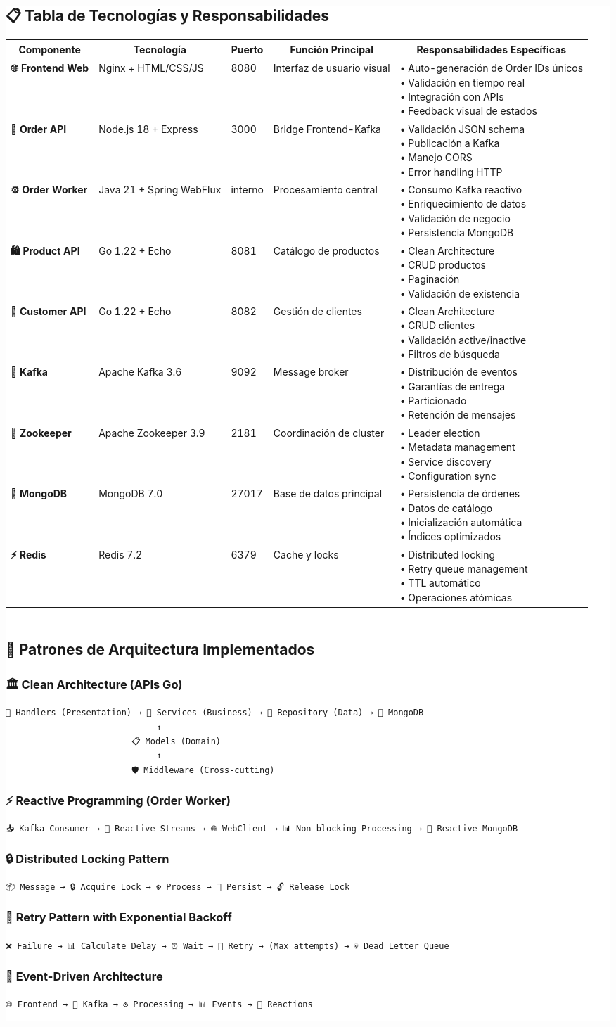 ## 📋 **Tabla de Tecnologías y Responsabilidades**

| Componente | Tecnología | Puerto | Función Principal | Responsabilidades Específicas |
|------------|------------|--------|-------------------|-------------------------------|
| **🌐 Frontend Web** | Nginx + HTML/CSS/JS | 8080 | Interfaz de usuario visual | • Auto-generación de Order IDs únicos<br/>• Validación en tiempo real<br/>• Integración con APIs<br/>• Feedback visual de estados |
| **📨 Order API** | Node.js 18 + Express | 3000 | Bridge Frontend-Kafka | • Validación JSON schema<br/>• Publicación a Kafka<br/>• Manejo CORS<br/>• Error handling HTTP |
| **⚙️ Order Worker** | Java 21 + Spring WebFlux | interno | Procesamiento central | • Consumo Kafka reactivo<br/>• Enriquecimiento de datos<br/>• Validación de negocio<br/>• Persistencia MongoDB |
| **🛍️ Product API** | Go 1.22 + Echo | 8081 | Catálogo de productos | • Clean Architecture<br/>• CRUD productos<br/>• Paginación<br/>• Validación de existencia |
| **👥 Customer API** | Go 1.22 + Echo | 8082 | Gestión de clientes | • Clean Architecture<br/>• CRUD clientes<br/>• Validación active/inactive<br/>• Filtros de búsqueda |
| **📨 Kafka** | Apache Kafka 3.6 | 9092 | Message broker | • Distribución de eventos<br/>• Garantías de entrega<br/>• Particionado<br/>• Retención de mensajes |
| **🐘 Zookeeper** | Apache Zookeeper 3.9 | 2181 | Coordinación de cluster | • Leader election<br/>• Metadata management<br/>• Service discovery<br/>• Configuration sync |
| **💾 MongoDB** | MongoDB 7.0 | 27017 | Base de datos principal | • Persistencia de órdenes<br/>• Datos de catálogo<br/>• Inicialización automática<br/>• Índices optimizados |
| **⚡ Redis** | Redis 7.2 | 6379 | Cache y locks | • Distributed locking<br/>• Retry queue management<br/>• TTL automático<br/>• Operaciones atómicas |

---

## 🎯 **Patrones de Arquitectura Implementados**

### 🏛️ **Clean Architecture (APIs Go)**
```
📡 Handlers (Presentation) → 💼 Services (Business) → 💾 Repository (Data) → 💾 MongoDB
                              ↑
                         📋 Models (Domain)
                              ↑  
                         🛡️ Middleware (Cross-cutting)
```

### ⚡ **Reactive Programming (Order Worker)**
```
📥 Kafka Consumer → 🔄 Reactive Streams → 🌐 WebClient → 📊 Non-blocking Processing → 💾 Reactive MongoDB
```

### 🔒 **Distributed Locking Pattern**
```
📦 Message → 🔒 Acquire Lock → ⚙️ Process → 💾 Persist → 🔓 Release Lock
```

### 🔄 **Retry Pattern with Exponential Backoff**
```
❌ Failure → 📊 Calculate Delay → ⏰ Wait → 🔄 Retry → (Max attempts) → 💀 Dead Letter Queue
```

### 🎯 **Event-Driven Architecture**
```
🌐 Frontend → 📨 Kafka → ⚙️ Processing → 📊 Events → 🔄 Reactions
```

---